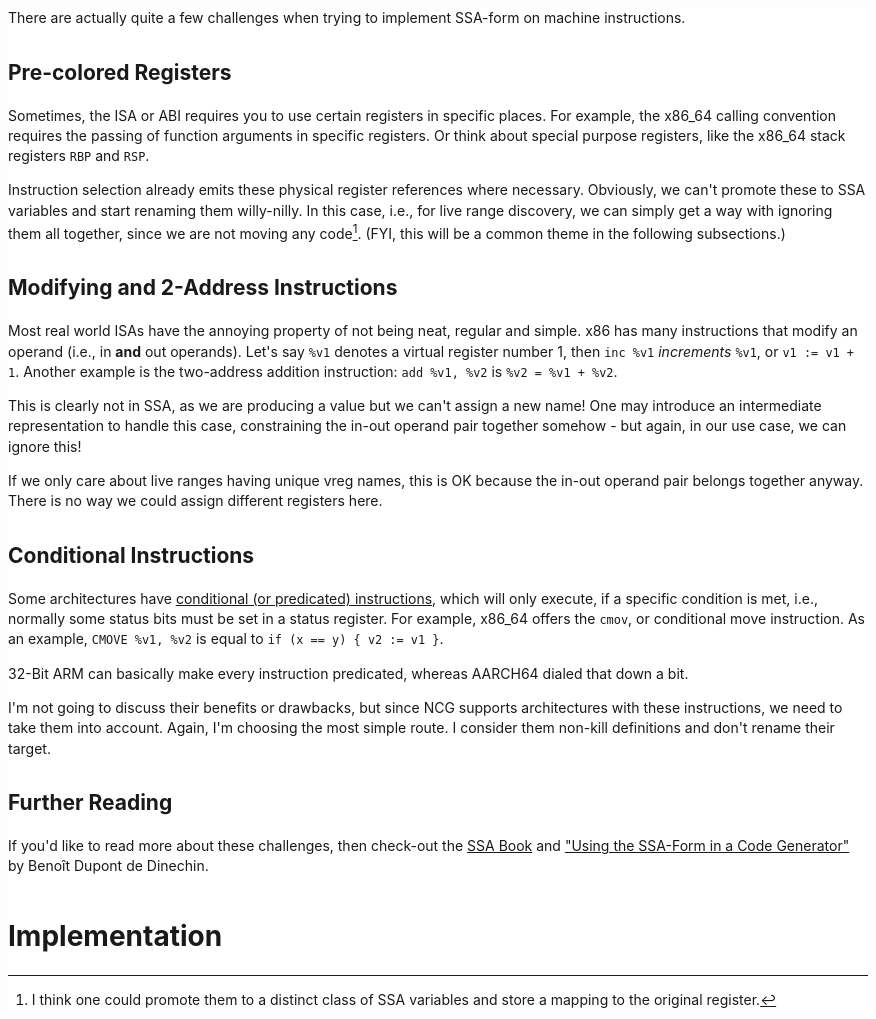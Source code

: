 There are actually quite a few challenges when trying to implement SSA-form on machine instructions.

## Pre-colored Registers

Sometimes, the ISA or ABI requires you to use certain registers in specific places.
For example, the x86\_64 calling convention requires the passing of function arguments in
specific registers.
Or think about special purpose registers, like the x86\_64 stack registers `RBP` and `RSP`.

Instruction selection already emits these physical register references where necessary.
Obviously, we can't promote these to SSA variables and start renaming them willy-nilly.
In this case, i.e., for live range discovery, we can simply get a way with ignoring them all together, since we are not moving any code[^3].
(FYI, this will be a common theme in the following subsections.)

## Modifying and 2-Address Instructions

Most real world ISAs have the annoying property of not being neat, regular and simple.
x86 has many instructions that modify an operand (i.e., in **and** out operands).
Let's say `%v1` denotes a virtual register number 1, then `inc %v1` _increments_ `%v1`,
or `v1 := v1 + 1`.
Another example is the two-address addition instruction: `add %v1, %v2` is `%v2 = %v1 + %v2`.

This is clearly not in SSA, as we are producing a value but we can't assign a new name!
One may introduce an intermediate representation to handle this case, constraining the
in-out operand pair together somehow - but again, in our use case, we can ignore this!

If we only care about live ranges having unique vreg names, this is OK because the in-out operand
pair belongs together anyway. There is no way we could assign different registers here.

## Conditional Instructions

Some architectures have [conditional (or predicated) instructions](https://en.wikipedia.org/wiki/Predication_(computer_architecture)), which will only execute,
if a specific condition is met, i.e., normally some status bits must be set in a status register.
For example, x86\_64 offers the `cmov`, or conditional move instruction.
As an example, `CMOVE %v1, %v2` is equal to `if (x == y) { v2 := v1 }`.

32-Bit ARM can basically make every instruction predicated, whereas AARCH64 dialed that down a bit.

I'm not going to discuss their benefits or drawbacks, but since NCG supports architectures with these instructions, we need to take them into account.
Again, I'm choosing the most simple route. I consider them non-kill definitions and don't rename their target.

## Further Reading

If you'd like to read more about these challenges, then check-out the [SSA Book](http://ssabook.gforge.inria.fr/latest/book.pdf) and ["Using the SSA-Form in a Code Generator"](https://doi.org/10.1007/978-3-642-54807-9_1) by Benoît Dupont de Dinechin.

# Implementation


[^1]: I recommend [Takenobu's GHC Reading Guide](https://github.com/takenobu-hs/haskell-ghc-reading-guide) for an overview.
[^2]: Well, there are still a few meta-instructions, like SPILL and LOAD, but all-in-all it's pretty close to assembly.
[^3]: I think one could promote them to a distinct class of SSA variables and store a mapping to the original register.
[^4]: The description in "Engineering a Compiler" is great, as per usual.
[^5]: [Braun et al. - "Simple and Efficient Construction of Static Single Assignment Form"](https://link.springer.com/chapter/10.1007%2F978-3-642-37051-9_6)
[^6]: See Hack06 for graph coloring on SSA and Wimmer&Franz2010 for linear scan on SSA